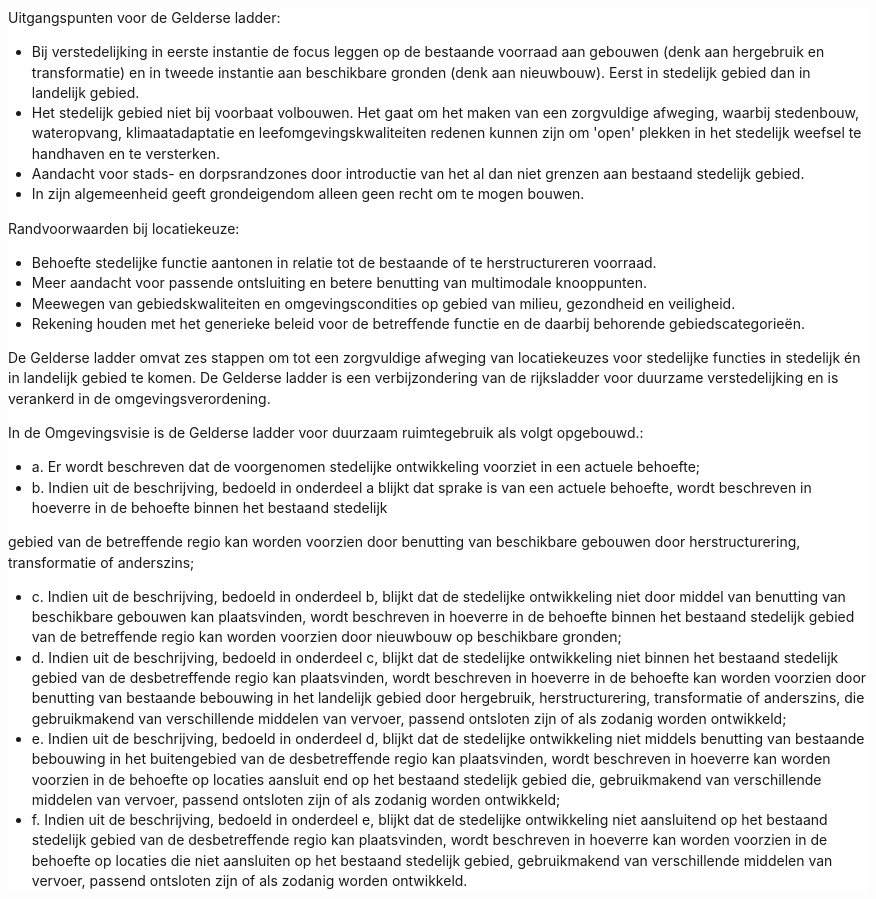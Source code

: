 Uitgangspunten voor de Gelderse ladder:

- Bij verstedelijking in eerste instantie de focus leggen op de bestaande voorraad aan gebouwen (denk aan hergebruik en transformatie) en in tweede instantie aan beschikbare gronden (denk aan nieuwbouw). Eerst in stedelijk gebied dan in landelijk gebied.
- Het stedelijk gebied niet bij voorbaat volbouwen. Het gaat om het maken van een zorgvuldige afweging, waarbij stedenbouw, wateropvang, klimaatadaptatie en leefomgevingskwaliteiten redenen kunnen zijn om 'open' plekken in het stedelijk weefsel te handhaven en te versterken.
- Aandacht voor stads- en dorpsrandzones door introductie van het al dan niet grenzen aan bestaand stedelijk gebied.
- In zijn algemeenheid geeft grondeigendom alleen geen recht om te mogen bouwen.

Randvoorwaarden bij locatiekeuze:

- Behoefte stedelijke functie aantonen in relatie tot de bestaande of te herstructureren voorraad.
- Meer aandacht voor passende ontsluiting en betere benutting van multimodale knooppunten.
- Meewegen van gebiedskwaliteiten en omgevingscondities op gebied van milieu, gezondheid en veiligheid.
- Rekening houden met het generieke beleid voor de betreffende functie en de daarbij behorende gebiedscategorieën.

De Gelderse ladder omvat zes stappen om tot een zorgvuldige afweging van locatiekeuzes voor stedelijke functies in stedelijk én in landelijk gebied te komen. De Gelderse ladder is een verbijzondering van de rijksladder voor duurzame verstedelijking en is verankerd in de omgevingsverordening.

In de Omgevingsvisie is de Gelderse ladder voor duurzaam ruimtegebruik als volgt opgebouwd.:

- a. Er wordt beschreven dat de voorgenomen stedelijke ontwikkeling voorziet in een actuele behoefte;
- b. Indien uit de beschrijving, bedoeld in onderdeel a blijkt dat sprake is van een actuele behoefte, wordt beschreven in hoeverre in de behoefte binnen het bestaand stedelijk

gebied van de betreffende regio kan worden voorzien door benutting van beschikbare gebouwen door herstructurering, transformatie of anderszins;

- c. Indien uit de beschrijving, bedoeld in onderdeel b, blijkt dat de stedelijke ontwikkeling niet door middel van benutting van beschikbare gebouwen kan plaatsvinden, wordt beschreven in hoeverre in de behoefte binnen het bestaand stedelijk gebied van de betreffende regio kan worden voorzien door nieuwbouw op beschikbare gronden;
- d. Indien uit de beschrijving, bedoeld in onderdeel c, blijkt dat de stedelijke ontwikkeling niet binnen het bestaand stedelijk gebied van de desbetreffende regio kan plaatsvinden, wordt beschreven in hoeverre in de behoefte kan worden voorzien door benutting van bestaande bebouwing in het landelijk gebied door hergebruik, herstructurering, transformatie of anderszins, die gebruikmakend van verschillende middelen van vervoer, passend ontsloten zijn of als zodanig worden ontwikkeld;
- e. Indien uit de beschrijving, bedoeld in onderdeel d, blijkt dat de stedelijke ontwikkeling niet middels benutting van bestaande bebouwing in het buitengebied van de desbetreffende regio kan plaatsvinden, wordt beschreven in hoeverre kan worden voorzien in de behoefte op locaties aansluit end op het bestaand stedelijk gebied die, gebruikmakend van verschillende middelen van vervoer, passend ontsloten zijn of als zodanig worden ontwikkeld;
- f. Indien uit de beschrijving, bedoeld in onderdeel e, blijkt dat de stedelijke ontwikkeling niet aansluitend op het bestaand stedelijk gebied van de desbetreffende regio kan plaatsvinden, wordt beschreven in hoeverre kan worden voorzien in de behoefte op locaties die niet aansluiten op het bestaand stedelijk gebied, gebruikmakend van verschillende middelen van vervoer, passend ontsloten zijn of als zodanig worden ontwikkeld.
